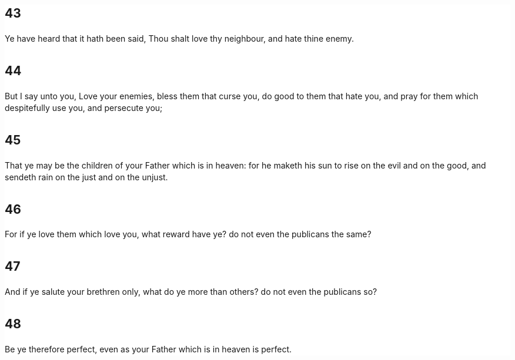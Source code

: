 ## 43

Ye have heard that it hath been said, Thou shalt love thy neighbour, and hate thine enemy.

## 44

But I say unto you, Love your enemies, bless them that curse you, do good to them that hate you, and pray for them which despitefully use you, and persecute you;

## 45

That ye may be the children of your Father which is in heaven: for he maketh his sun to rise on the evil and on the good, and sendeth rain on the just and on the unjust.

## 46

For if ye love them which love you, what reward have ye? do not even the publicans the same?

## 47

And if ye salute your brethren only, what do ye more than others? do not even the publicans so?

## 48

Be ye therefore perfect, even as your Father which is in heaven is perfect.
